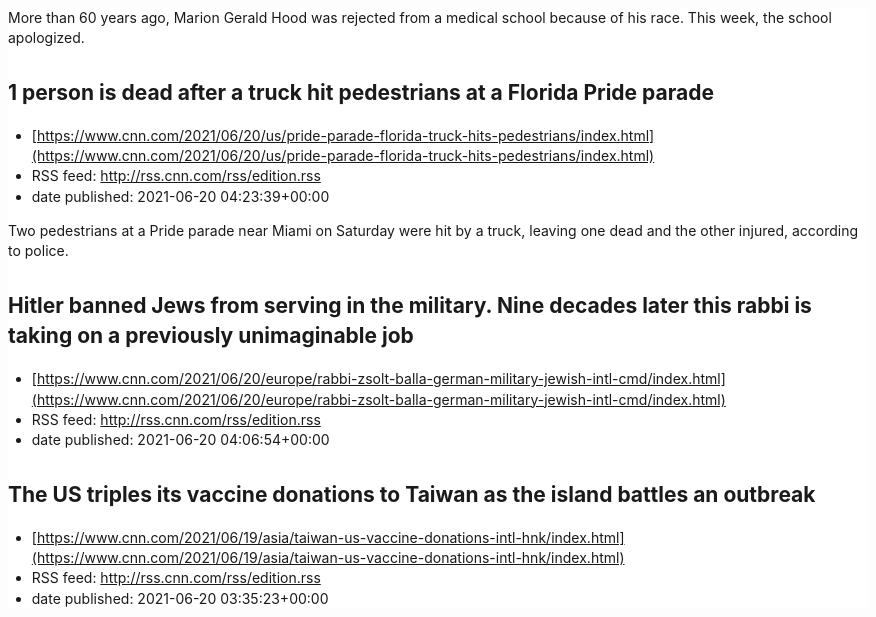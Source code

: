 More than 60 years ago, Marion Gerald Hood was rejected from a medical school because of his race. This week, the school apologized.

## 1 person is dead after a truck hit pedestrians at a Florida Pride parade
 - [https://www.cnn.com/2021/06/20/us/pride-parade-florida-truck-hits-pedestrians/index.html](https://www.cnn.com/2021/06/20/us/pride-parade-florida-truck-hits-pedestrians/index.html)
 - RSS feed: http://rss.cnn.com/rss/edition.rss
 - date published: 2021-06-20 04:23:39+00:00

Two pedestrians at a Pride parade near Miami on Saturday were hit by a truck, leaving one dead and the other injured, according to police.

## Hitler banned Jews from serving in the military. Nine decades later this rabbi is taking on a previously unimaginable job
 - [https://www.cnn.com/2021/06/20/europe/rabbi-zsolt-balla-german-military-jewish-intl-cmd/index.html](https://www.cnn.com/2021/06/20/europe/rabbi-zsolt-balla-german-military-jewish-intl-cmd/index.html)
 - RSS feed: http://rss.cnn.com/rss/edition.rss
 - date published: 2021-06-20 04:06:54+00:00



## The US triples its vaccine donations to Taiwan as the island battles an outbreak
 - [https://www.cnn.com/2021/06/19/asia/taiwan-us-vaccine-donations-intl-hnk/index.html](https://www.cnn.com/2021/06/19/asia/taiwan-us-vaccine-donations-intl-hnk/index.html)
 - RSS feed: http://rss.cnn.com/rss/edition.rss
 - date published: 2021-06-20 03:35:23+00:00



